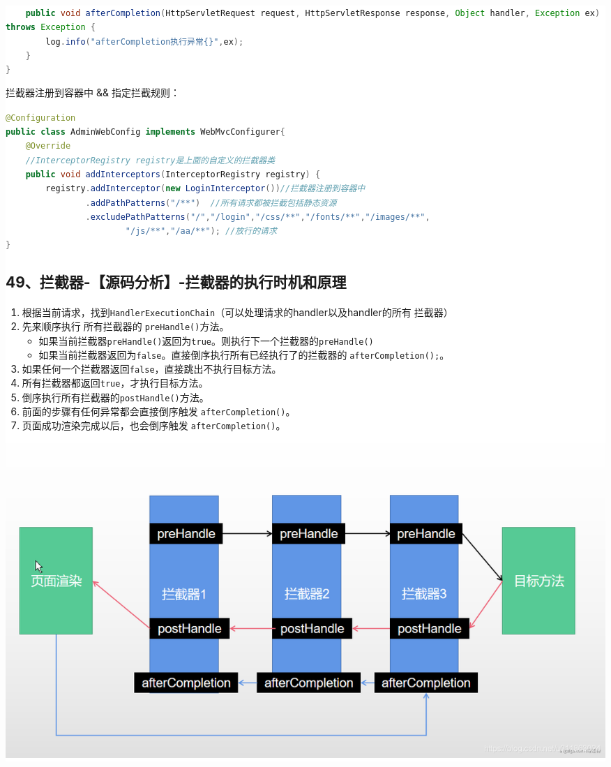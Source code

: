 ```java
    public void afterCompletion(HttpServletRequest request, HttpServletResponse response, Object handler, Exception ex) throws Exception {
        log.info("afterCompletion执行异常{}",ex);
    }
}
```



拦截器注册到容器中 && 指定拦截规则：

```java
@Configuration
public class AdminWebConfig implements WebMvcConfigurer{
    @Override
    //InterceptorRegistry registry是上面的自定义的拦截器类
    public void addInterceptors(InterceptorRegistry registry) {
        registry.addInterceptor(new LoginInterceptor())//拦截器注册到容器中
                .addPathPatterns("/**")  //所有请求都被拦截包括静态资源
                .excludePathPatterns("/","/login","/css/**","/fonts/**","/images/**",
                        "/js/**","/aa/**"); //放行的请求
}
```



## 49、拦截器-【源码分析】-拦截器的执行时机和原理


1. 根据当前请求，找到`HandlerExecutionChain`（可以处理请求的handler以及handler的所有 拦截器）
2. 先来顺序执行 所有拦截器的 `preHandle()`方法。
	- 如果当前拦截器`preHandle()`返回为`true`。则执行下一个拦截器的`preHandle()`
	- 如果当前拦截器返回为`false`。直接倒序执行所有已经执行了的拦截器的  `afterCompletion();`。
3. 如果任何一个拦截器返回`false`，直接跳出不执行目标方法。
4. 所有拦截器都返回`true`，才执行目标方法。
5. 倒序执行所有拦截器的`postHandle()`方法。
6. 前面的步骤有任何异常都会直接倒序触发 `afterCompletion()`。
7. 页面成功渲染完成以后，也会倒序触发 `afterCompletion()`。

![在这里插入图片描述](image/20210205011212637.png)
